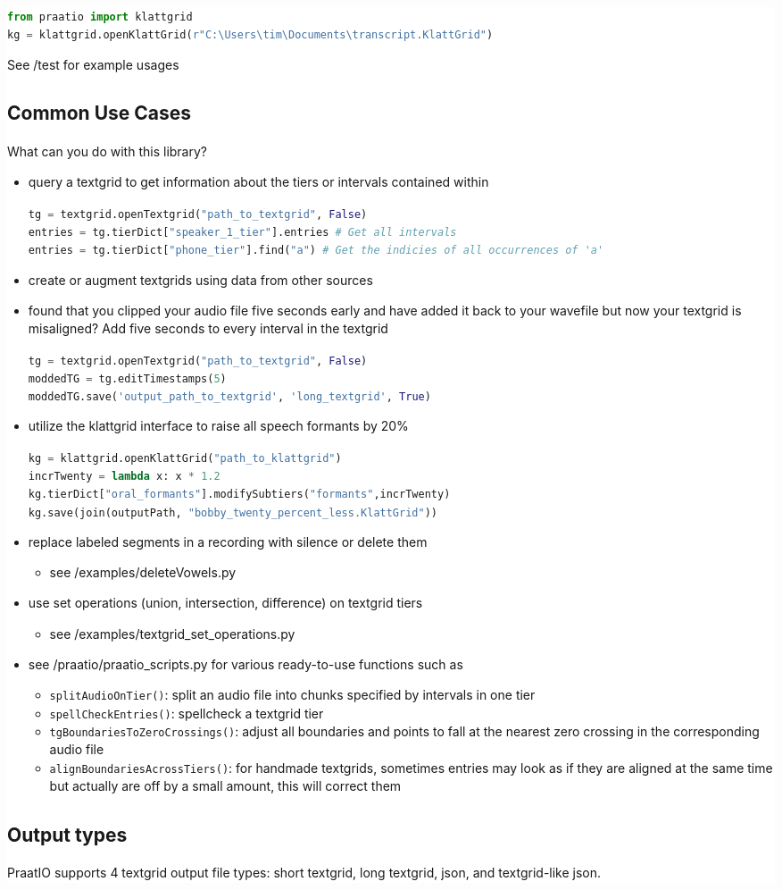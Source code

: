 ```python
from praatio import klattgrid
kg = klattgrid.openKlattGrid(r"C:\Users\tim\Documents\transcript.KlattGrid")
```

See /test for example usages


## Common Use Cases

What can you do with this library?

- query a textgrid to get information about the tiers or intervals contained within
    ```python
    tg = textgrid.openTextgrid("path_to_textgrid", False)
    entries = tg.tierDict["speaker_1_tier"].entries # Get all intervals
    entries = tg.tierDict["phone_tier"].find("a") # Get the indicies of all occurrences of 'a'
    ```

- create or augment textgrids using data from other sources

- found that you clipped your audio file five seconds early and have added it back to your wavefile but now your textgrid is misaligned?  Add five seconds to every interval in the textgrid
    ```python
    tg = textgrid.openTextgrid("path_to_textgrid", False)
    moddedTG = tg.editTimestamps(5)
    moddedTG.save('output_path_to_textgrid', 'long_textgrid', True)
    ```

- utilize the klattgrid interface to raise all speech formants by 20%
    ```python
    kg = klattgrid.openKlattGrid("path_to_klattgrid")
    incrTwenty = lambda x: x * 1.2
    kg.tierDict["oral_formants"].modifySubtiers("formants",incrTwenty)
    kg.save(join(outputPath, "bobby_twenty_percent_less.KlattGrid"))
    ```

- replace labeled segments in a recording with silence or delete them
    - see /examples/deleteVowels.py

- use set operations (union, intersection, difference) on textgrid tiers
    - see /examples/textgrid_set_operations.py

- see /praatio/praatio_scripts.py for various ready-to-use functions such as
    - `splitAudioOnTier()`: split an audio file into chunks specified by intervals in one tier
    - `spellCheckEntries()`: spellcheck a textgrid tier
    - `tgBoundariesToZeroCrossings()`: adjust all boundaries and points to fall at the nearest zero crossing in the corresponding audio file
    - `alignBoundariesAcrossTiers()`: for handmade textgrids, sometimes entries may look as if they are aligned at the same time but actually are off by a small amount, this will correct them


## Output types

PraatIO supports 4 textgrid output file types: short textgrid, long textgrid, json, and textgrid-like json.
